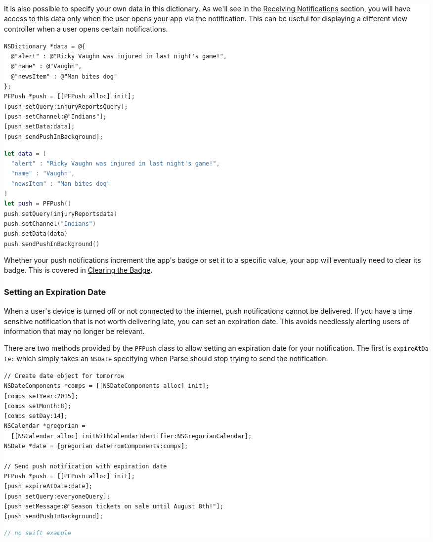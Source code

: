 It is also possible to specify your own data in this dictionary. As we'll see in the [Receiving Notifications](#push-notifications-receiving-pushes) section, you will have access to this data only when the user opens your app via the notification. This can be useful for displaying a different view controller when a user opens certain notifications.

```objc
NSDictionary *data = @{
  @"alert" : @"Ricky Vaughn was injured in last night's game!",
  @"name" : @"Vaughn",
  @"newsItem" : @"Man bites dog"
};
PFPush *push = [[PFPush alloc] init];
[push setQuery:injuryReportsQuery];
[push setChannel:@"Indians"];
[push setData:data];
[push sendPushInBackground];
```
```swift
let data = [
  "alert" : "Ricky Vaughn was injured in last night's game!",
  "name" : "Vaughn",
  "newsItem" : "Man bites dog"
]
let push = PFPush()
push.setQuery(injuryReportsdata)
push.setChannel("Indians")
push.setData(data)
push.sendPushInBackground()
```

Whether your push notifications increment the app's badge or set it to a specific value, your app will eventually need to clear its badge. This is covered in [Clearing the Badge](#push-notifications-receiving-pushes).

### Setting an Expiration Date

When a user's device is turned off or not connected to the internet, push notifications cannot be delivered. If you have a time sensitive notification that is not worth delivering late, you can set an expiration date. This avoids needlessly alerting users of information that may no longer be relevant.

There are two methods provided by the `PFPush` class to allow setting an expiration date for your notification. The first is `expireAtDate:` which simply takes an `NSDate` specifying when Parse should stop trying to send the notification.

```objc
// Create date object for tomorrow
NSDateComponents *comps = [[NSDateComponents alloc] init];
[comps setYear:2015];
[comps setMonth:8];
[comps setDay:14];
NSCalendar *gregorian =
  [[NSCalendar alloc] initWithCalendarIdentifier:NSGregorianCalendar];
NSDate *date = [gregorian dateFromComponents:comps];

// Send push notification with expiration date
PFPush *push = [[PFPush alloc] init];
[push expireAtDate:date];
[push setQuery:everyoneQuery];
[push setMessage:@"Season tickets on sale until August 8th!"];
[push sendPushInBackground];
```
```swift
// no swift example
```
